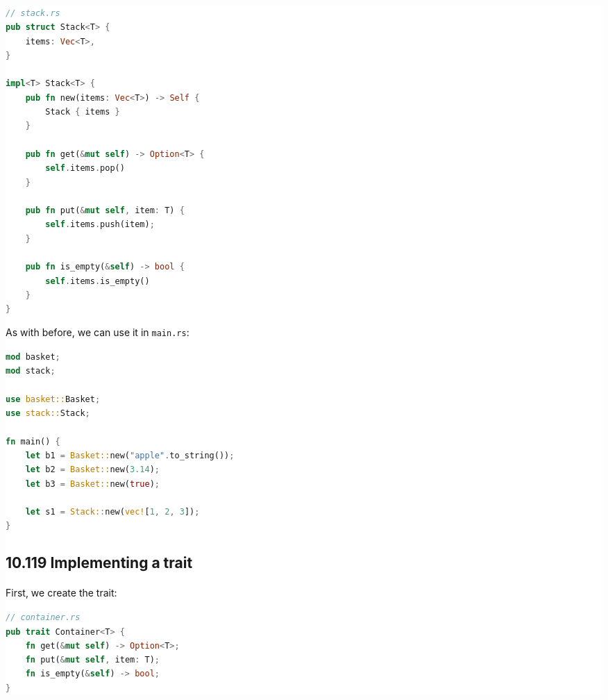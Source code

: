 ```rs
// stack.rs
pub struct Stack<T> {
    items: Vec<T>,
}

impl<T> Stack<T> {
    pub fn new(items: Vec<T>) -> Self {
        Stack { items }
    }

    pub fn get(&mut self) -> Option<T> {
        self.items.pop()
    }

    pub fn put(&mut self, item: T) {
        self.items.push(item);
    }

    pub fn is_empty(&self) -> bool {
        self.items.is_empty()
    }
}
```

As with before, we can use it in `main.rs`:

```rs
mod basket;
mod stack;

use basket::Basket;
use stack::Stack;

fn main() {
    let b1 = Basket::new("apple".to_string());
    let b2 = Basket::new(3.14);
    let b3 = Basket::new(true);

    let s1 = Stack::new(vec![1, 2, 3]);
}
```

## 10.119 Implementing a trait

First, we create the trait:

```rs
// container.rs
pub trait Container<T> {
    fn get(&mut self) -> Option<T>;
    fn put(&mut self, item: T);
    fn is_empty(&self) -> bool;
}
```
